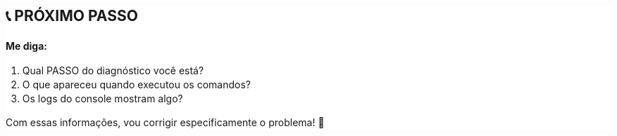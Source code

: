 
## 📞 PRÓXIMO PASSO

**Me diga:**
1. Qual PASSO do diagnóstico você está?
2. O que apareceu quando executou os comandos?
3. Os logs do console mostram algo?

Com essas informações, vou corrigir especificamente o problema! 🎯
